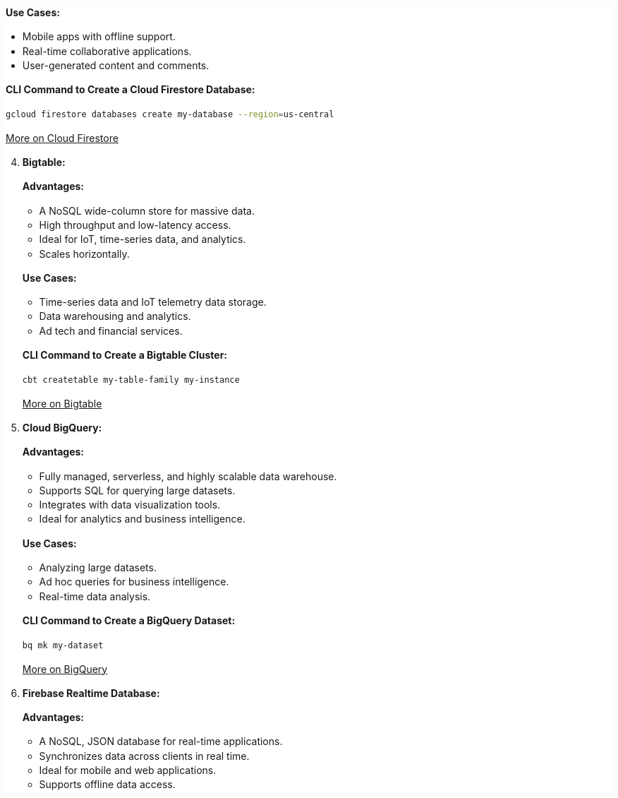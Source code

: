    **Use Cases:**
   - Mobile apps with offline support.
   - Real-time collaborative applications.
   - User-generated content and comments.

   **CLI Command to Create a Cloud Firestore Database:**
   ```bash
   gcloud firestore databases create my-database --region=us-central
   ```

   [More on Cloud Firestore](https://cloud.google.com/firestore/docs/)

4. **Bigtable:**

   **Advantages:**
   - A NoSQL wide-column store for massive data.
   - High throughput and low-latency access.
   - Ideal for IoT, time-series data, and analytics.
   - Scales horizontally.

   **Use Cases:**
   - Time-series data and IoT telemetry data storage.
   - Data warehousing and analytics.
   - Ad tech and financial services.

   **CLI Command to Create a Bigtable Cluster:**
   ```bash
   cbt createtable my-table-family my-instance
   ```

   [More on Bigtable](https://cloud.google.com/bigtable/docs/)

5. **Cloud BigQuery:**

   **Advantages:**
   - Fully managed, serverless, and highly scalable data warehouse.
   - Supports SQL for querying large datasets.
   - Integrates with data visualization tools.
   - Ideal for analytics and business intelligence.

   **Use Cases:**
   - Analyzing large datasets.
   - Ad hoc queries for business intelligence.
   - Real-time data analysis.

   **CLI Command to Create a BigQuery Dataset:**
   ```bash
   bq mk my-dataset
   ```

   [More on BigQuery](https://cloud.google.com/bigquery/docs/)

6. **Firebase Realtime Database:**

   **Advantages:**
   - A NoSQL, JSON database for real-time applications.
   - Synchronizes data across clients in real time.
   - Ideal for mobile and web applications.
   - Supports offline data access.
